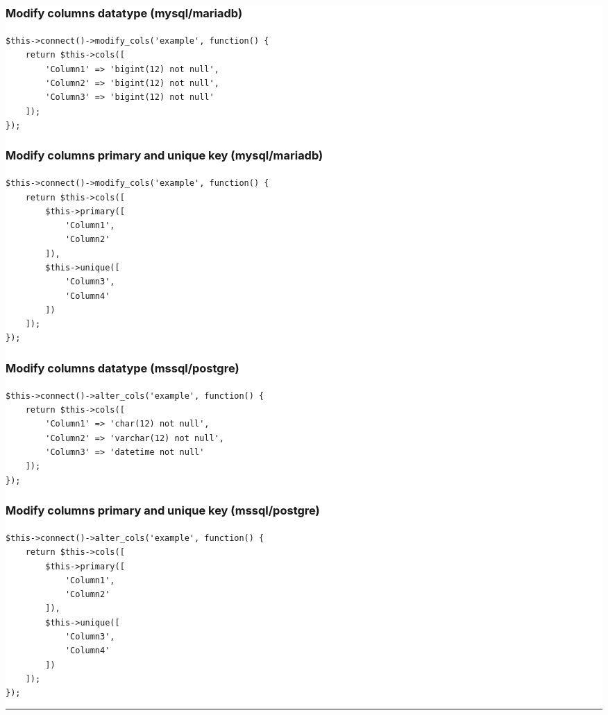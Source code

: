 ### Modify columns datatype (mysql/mariadb)

```
$this->connect()->modify_cols('example', function() {
	return $this->cols([
		'Column1' => 'bigint(12) not null',
		'Column2' => 'bigint(12) not null',
		'Column3' => 'bigint(12) not null'
	]);
});
```

### Modify columns primary and unique key (mysql/mariadb)

```
$this->connect()->modify_cols('example', function() {
	return $this->cols([
		$this->primary([
			'Column1',
			'Column2'
		]),
		$this->unique([
			'Column3',
			'Column4'
		])
	]);
});
```

### Modify columns datatype (mssql/postgre)

```
$this->connect()->alter_cols('example', function() {
	return $this->cols([
		'Column1' => 'char(12) not null',
		'Column2' => 'varchar(12) not null',
		'Column3' => 'datetime not null'
	]);
});
```

### Modify columns primary and unique key (mssql/postgre)

```
$this->connect()->alter_cols('example', function() {
	return $this->cols([
		$this->primary([
			'Column1',
			'Column2'
		]),
		$this->unique([
			'Column3',
			'Column4'
		])
	]);
});
```

---